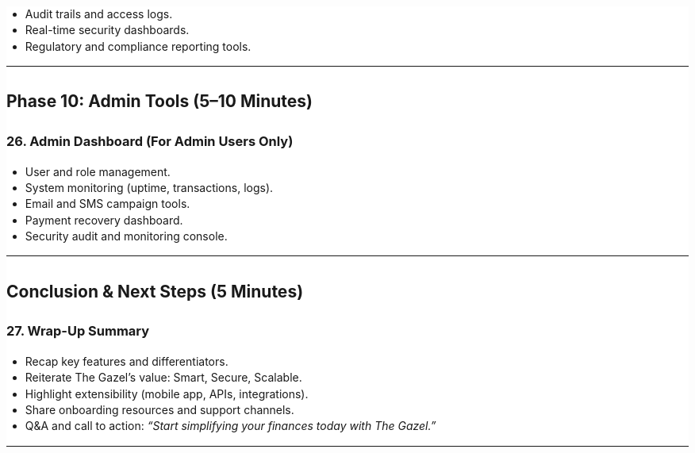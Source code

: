 * Audit trails and access logs.
* Real-time security dashboards.
* Regulatory and compliance reporting tools.

---

## **Phase 10: Admin Tools (5–10 Minutes)**

### 26. Admin Dashboard (For Admin Users Only)

* User and role management.
* System monitoring (uptime, transactions, logs).
* Email and SMS campaign tools.
* Payment recovery dashboard.
* Security audit and monitoring console.

---

## **Conclusion & Next Steps (5 Minutes)**

### 27. Wrap-Up Summary

* Recap key features and differentiators.
* Reiterate The Gazel’s value: Smart, Secure, Scalable.
* Highlight extensibility (mobile app, APIs, integrations).
* Share onboarding resources and support channels.
* Q\&A and call to action: *“Start simplifying your finances today with The Gazel.”*

---


